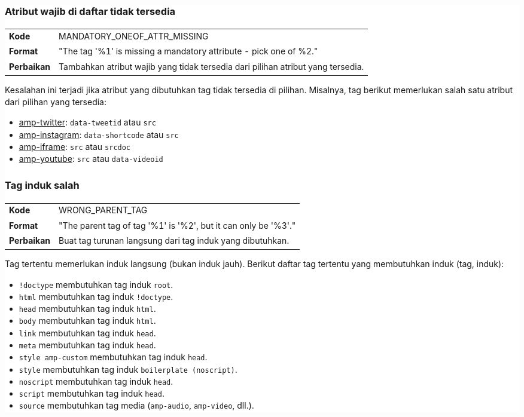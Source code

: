 ### Atribut wajib di daftar tidak tersedia

<table>
  <tr>
  	<td class="col-thirty"><strong>Kode</strong></td>
  	<td>MANDATORY_ONEOF_ATTR_MISSING</td>
  </tr>
   <tr>
  	<td class="col-thirty"><strong>Format</strong></td>
  	<td>"The tag '%1' is missing a mandatory attribute - pick one of %2." </td>
  </tr>
   <tr>
  	<td class="col-thirty"><strong>Perbaikan</strong></td>
  	<td>Tambahkan atribut wajib yang tidak tersedia dari pilihan atribut yang tersedia.</td>
  </tr>
</table>

Kesalahan ini terjadi jika atribut yang dibutuhkan tag tidak tersedia
di pilihan.
Misalnya, tag berikut memerlukan salah satu atribut dari pilihan yang tersedia:

* [amp-twitter](/docs/reference/components/amp-twitter.html): `data-tweetid` atau `src`
* [amp-instagram](/docs/reference/components/amp-instagram.htm): `data-shortcode` atau `src`
* [amp-iframe](/docs/reference/components/amp-iframe.html): `src` atau `srcdoc`
* [amp-youtube](/docs/reference/components/amp-youtube.html): `src` atau `data-videoid`

### Tag induk salah

<table>
  <tr>
  	<td class="col-thirty"><strong>Kode</strong></td>
  	<td>WRONG_PARENT_TAG</td>
  </tr>
   <tr>
  	<td class="col-thirty"><strong>Format</strong></td>
  	<td>"The parent tag of tag '%1' is '%2', but it can only be '%3'."</td>
  </tr>
   <tr>
  	<td class="col-thirty"><strong>Perbaikan</strong></td>
  	<td>Buat tag turunan langsung dari tag induk yang dibutuhkan.</td>
  </tr>
</table>

Tag tertentu memerlukan induk langsung (bukan induk jauh).
Berikut daftar tag tertentu yang membutuhkan induk
(tag, induk):

* `!doctype` membutuhkan tag induk `root`.
* `html` membutuhkan tag induk `!doctype`.
* `head` membutuhkan tag induk `html`.
* `body` membutuhkan tag induk `html`.
* `link` membutuhkan tag induk `head`.
* `meta` membutuhkan tag induk `head`.
* `style amp-custom` membutuhkan tag induk `head`.
* `style` membutuhkan tag induk `boilerplate (noscript)`.
* `noscript` membutuhkan tag induk `head`.
* `script` membutuhkan tag induk `head`.
* `source` membutuhkan tag media (`amp-audio`, `amp-video`, dll.).
